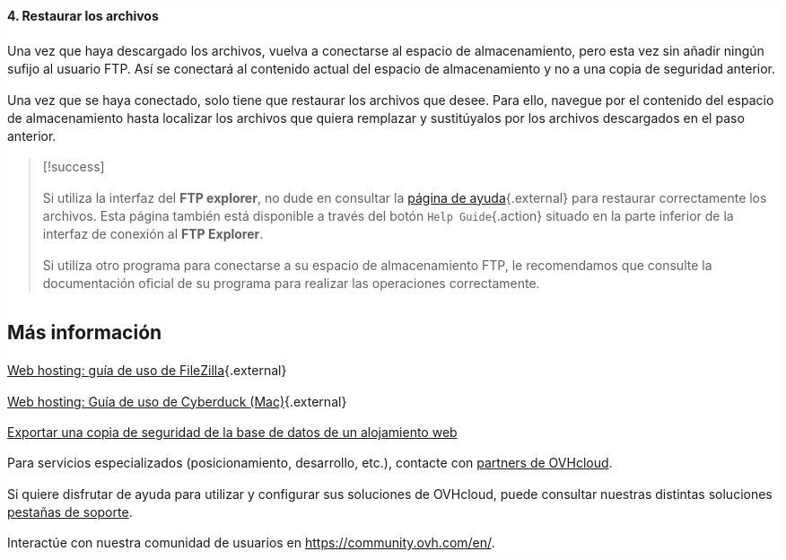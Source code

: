 #### 4. Restaurar los archivos 

Una vez que haya descargado los archivos, vuelva a conectarse al espacio de almacenamiento, pero esta vez sin añadir ningún sufijo al usuario FTP. Así se conectará al contenido actual del espacio de almacenamiento y no a una copia de seguridad anterior.

Una vez que se haya conectado, solo tiene que restaurar los archivos que desee. Para ello, navegue por el contenido del espacio de almacenamiento hasta localizar los archivos que quiera remplazar y sustitúyalos por los archivos descargados en el paso anterior.

> [!success]
>
> Si utiliza la interfaz del **FTP explorer**, no dude en consultar la [página de ayuda](https://net2ftp.cluster020.hosting.ovh.net/help.html){.external} para restaurar correctamente los archivos. Esta página también está disponible a través del botón `Help Guide`{.action} situado en la parte inferior de la interfaz de conexión al **FTP Explorer**.
>
> Si utiliza otro programa para conectarse a su espacio de almacenamiento FTP, le recomendamos que consulte la documentación oficial de su programa para realizar las operaciones correctamente.
>

## Más información

[Web hosting: guía de uso de FileZilla](/pages/web_cloud/web_hosting/ftp_filezilla_user_guide){.external}

[Web hosting: Guía de uso de Cyberduck (Mac)](/pages/web_cloud/web_hosting/ftp_cyberduck_user_guide_on_mac){.external}

[Exportar una copia de seguridad de la base de datos de un alojamiento web](/pages/web_cloud/web_hosting/sql_database_export)

Para servicios especializados (posicionamiento, desarrollo, etc.), contacte con [partners de OVHcloud](https://partner.ovhcloud.com/es-es/directory/).

Si quiere disfrutar de ayuda para utilizar y configurar sus soluciones de OVHcloud, puede consultar nuestras distintas soluciones [pestañas de soporte](/links/support).

Interactúe con nuestra comunidad de usuarios en <https://community.ovh.com/en/>.